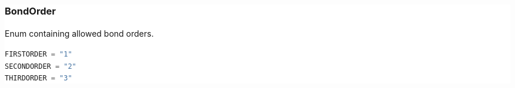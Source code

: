 
### BondOrder

Enum containing allowed bond orders.

```python
FIRSTORDER = "1"
SECONDORDER = "2"
THIRDORDER = "3"
```
